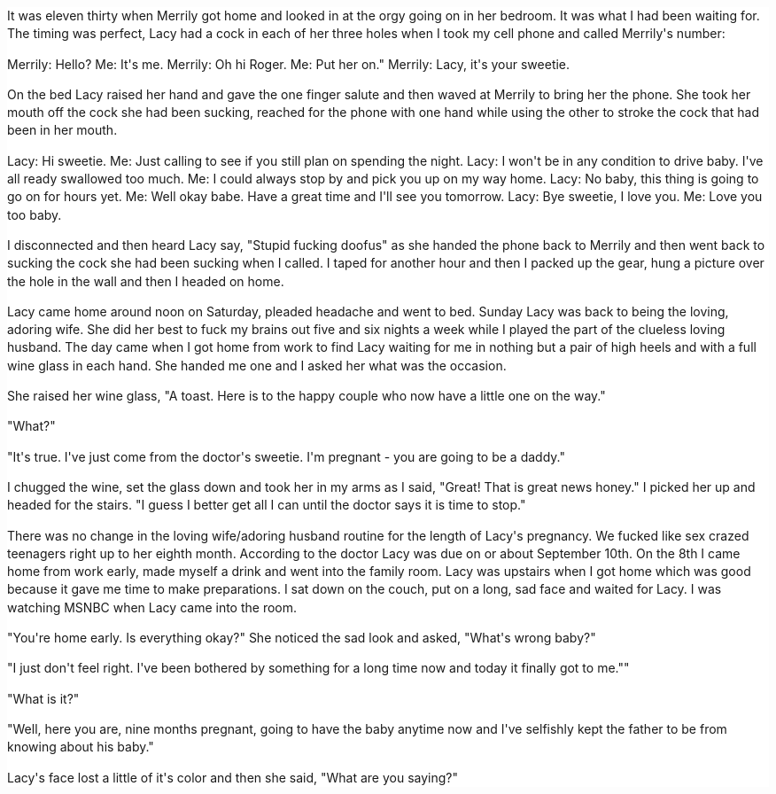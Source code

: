  It was eleven thirty when Merrily got home and looked in at the orgy going on in her bedroom. It was what I had been waiting for. The timing was perfect, Lacy had a cock in each of her three holes when I took my cell phone and called Merrily's number: 

 Merrily: Hello? Me: It's me. Merrily: Oh hi Roger. Me: Put her on." Merrily: Lacy, it's your sweetie. 

 On the bed Lacy raised her hand and gave the one finger salute and then waved at Merrily to bring her the phone. She took her mouth off the cock she had been sucking, reached for the phone with one hand while using the other to stroke the cock that had been in her mouth. 

 Lacy: Hi sweetie. Me: Just calling to see if you still plan on spending the night. Lacy: I won't be in any condition to drive baby. I've all ready swallowed too much. Me: I could always stop by and pick you up on my way home. Lacy: No baby, this thing is going to go on for hours yet. Me: Well okay babe. Have a great time and I'll see you tomorrow. Lacy: Bye sweetie, I love you. Me: Love you too baby. 

 I disconnected and then heard Lacy say, "Stupid fucking doofus" as she handed the phone back to Merrily and then went back to sucking the cock she had been sucking when I called. I taped for another hour and then I packed up the gear, hung a picture over the hole in the wall and then I headed on home. 

 Lacy came home around noon on Saturday, pleaded headache and went to bed. Sunday Lacy was back to being the loving, adoring wife. She did her best to fuck my brains out five and six nights a week while I played the part of the clueless loving husband. The day came when I got home from work to find Lacy waiting for me in nothing but a pair of high heels and with a full wine glass in each hand. She handed me one and I asked her what was the occasion. 

 She raised her wine glass, "A toast. Here is to the happy couple who now have a little one on the way." 

 "What?" 

 "It's true. I've just come from the doctor's sweetie. I'm pregnant - you are going to be a daddy." 

 I chugged the wine, set the glass down and took her in my arms as I said, "Great! That is great news honey." I picked her up and headed for the stairs. "I guess I better get all I can until the doctor says it is time to stop." 

 There was no change in the loving wife/adoring husband routine for the length of Lacy's pregnancy. We fucked like sex crazed teenagers right up to her eighth month. According to the doctor Lacy was due on or about September 10th. On the 8th I came home from work early, made myself a drink and went into the family room. Lacy was upstairs when I got home which was good because it gave me time to make preparations. I sat down on the couch, put on a long, sad face and waited for Lacy. I was watching MSNBC when Lacy came into the room. 

 "You're home early. Is everything okay?" She noticed the sad look and asked, "What's wrong baby?" 

 "I just don't feel right. I've been bothered by something for a long time now and today it finally got to me."" 

 "What is it?" 

 "Well, here you are, nine months pregnant, going to have the baby anytime now and I've selfishly kept the father to be from knowing about his baby." 

 Lacy's face lost a little of it's color and then she said, "What are you saying?" 
